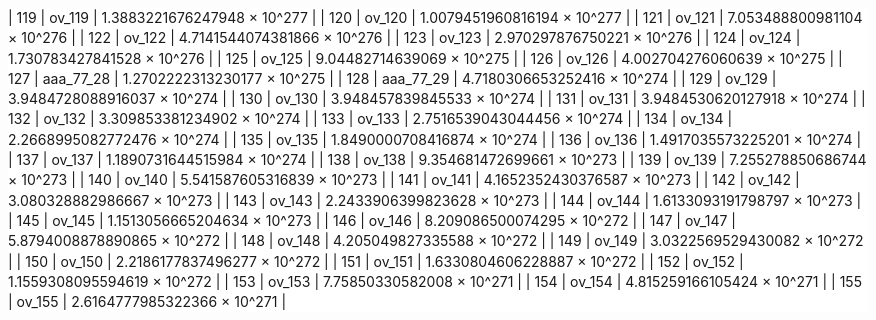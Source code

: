 | 119 | ov_119 | 1.3883221676247948 × 10^277 |
| 120 | ov_120 | 1.0079451960816194 × 10^277 |
| 121 | ov_121 | 7.053488800981104 × 10^276 |
| 122 | ov_122 | 4.7141544074381866 × 10^276 |
| 123 | ov_123 | 2.970297876750221 × 10^276 |
| 124 | ov_124 | 1.730783427841528 × 10^276 |
| 125 | ov_125 | 9.04482714639069 × 10^275 |
| 126 | ov_126 | 4.002704276060639 × 10^275 |
| 127 | aaa_77_28 | 1.2702222313230177 × 10^275 |
| 128 | aaa_77_29 | 4.7180306653252416 × 10^274 |
| 129 | ov_129 | 3.9484728088916037 × 10^274 |
| 130 | ov_130 | 3.948457839845533 × 10^274 |
| 131 | ov_131 | 3.9484530620127918 × 10^274 |
| 132 | ov_132 | 3.309853381234902 × 10^274 |
| 133 | ov_133 | 2.7516539043044456 × 10^274 |
| 134 | ov_134 | 2.2668995082772476 × 10^274 |
| 135 | ov_135 | 1.8490000708416874 × 10^274 |
| 136 | ov_136 | 1.4917035573225201 × 10^274 |
| 137 | ov_137 | 1.1890731644515984 × 10^274 |
| 138 | ov_138 | 9.354681472699661 × 10^273 |
| 139 | ov_139 | 7.255278850686744 × 10^273 |
| 140 | ov_140 | 5.541587605316839 × 10^273 |
| 141 | ov_141 | 4.1652352430376587 × 10^273 |
| 142 | ov_142 | 3.080328882986667 × 10^273 |
| 143 | ov_143 | 2.2433906399823628 × 10^273 |
| 144 | ov_144 | 1.6133093191798797 × 10^273 |
| 145 | ov_145 | 1.1513056665204634 × 10^273 |
| 146 | ov_146 | 8.209086500074295 × 10^272 |
| 147 | ov_147 | 5.8794008878890865 × 10^272 |
| 148 | ov_148 | 4.205049827335588 × 10^272 |
| 149 | ov_149 | 3.0322569529430082 × 10^272 |
| 150 | ov_150 | 2.2186177837496277 × 10^272 |
| 151 | ov_151 | 1.6330804606228887 × 10^272 |
| 152 | ov_152 | 1.1559308095594619 × 10^272 |
| 153 | ov_153 | 7.75850330582008 × 10^271 |
| 154 | ov_154 | 4.815259166105424 × 10^271 |
| 155 | ov_155 | 2.6164777985322366 × 10^271 |
